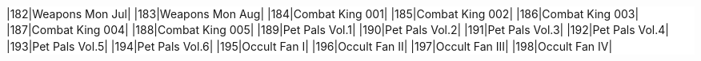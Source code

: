 |182|Weapons Mon Jul|
|183|Weapons Mon Aug|
|184|Combat King 001|
|185|Combat King 002|
|186|Combat King 003|
|187|Combat King 004|
|188|Combat King 005|
|189|Pet Pals Vol.1|
|190|Pet Pals Vol.2|
|191|Pet Pals Vol.3|
|192|Pet Pals Vol.4|
|193|Pet Pals Vol.5|
|194|Pet Pals Vol.6|
|195|Occult Fan I|
|196|Occult Fan II|
|197|Occult Fan III|
|198|Occult Fan IV|